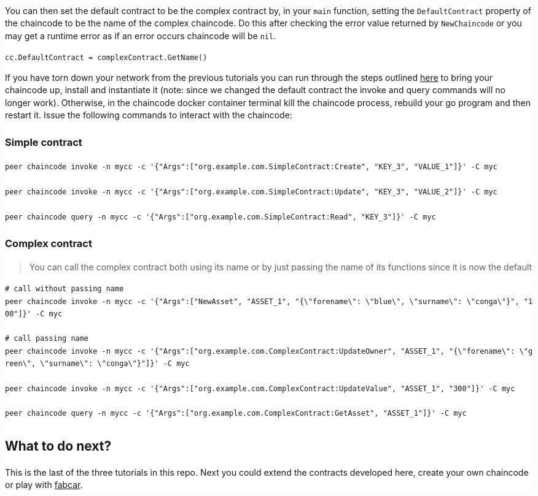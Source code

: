 You can then set the default contract to be the complex contract by, in your `main` function, setting the `DefaultContract` property of the chaincode to be the name of the complex chaincode. Do this after checking the error value returned by `NewChaincode` or you may get a runtime error as if an error occurs chaincode will be `nil`.

```
cc.DefaultContract = complexContract.GetName()
```

If you have torn down your network from the previous tutorials you can run through the steps outlined [here](./getting-started.md#testing-your-chaincode-as-a-developer) to bring your chaincode up, install and instantiate it (note: since we changed the default contract the invoke and query commands will no longer work). Otherwise, in the chaincode docker container terminal kill the chaincode process, rebuild your go program and then restart it. Issue the following commands to interact with the chaincode:

### Simple contract

```
peer chaincode invoke -n mycc -c '{"Args":["org.example.com.SimpleContract:Create", "KEY_3", "VALUE_1"]}' -C myc

peer chaincode invoke -n mycc -c '{"Args":["org.example.com.SimpleContract:Update", "KEY_3", "VALUE_2"]}' -C myc

peer chaincode query -n mycc -c '{"Args":["org.example.com.SimpleContract:Read", "KEY_3"]}' -C myc
```

### Complex contract

> You can call the complex contract both using its name or by just passing the name of its functions since it is now the default

```
# call without passing name
peer chaincode invoke -n mycc -c '{"Args":["NewAsset", "ASSET_1", "{\"forename\": \"blue\", \"surname\": \"conga\"}", "100"]}' -C myc

# call passing name
peer chaincode invoke -n mycc -c '{"Args":["org.example.com.ComplexContract:UpdateOwner", "ASSET_1", "{\"forename\": \"green\", \"surname\": \"conga\"}"]}' -C myc

peer chaincode invoke -n mycc -c '{"Args":["org.example.com.ComplexContract:UpdateValue", "ASSET_1", "300"]}' -C myc

peer chaincode query -n mycc -c '{"Args":["org.example.com.ComplexContract:GetAsset", "ASSET_1"]}' -C myc
```

## What to do next?
This is the last of the three tutorials in this repo. Next you could extend the contracts developed here, create your own chaincode or play with [fabcar](https://github.com/hyperledger/fabric-samples).